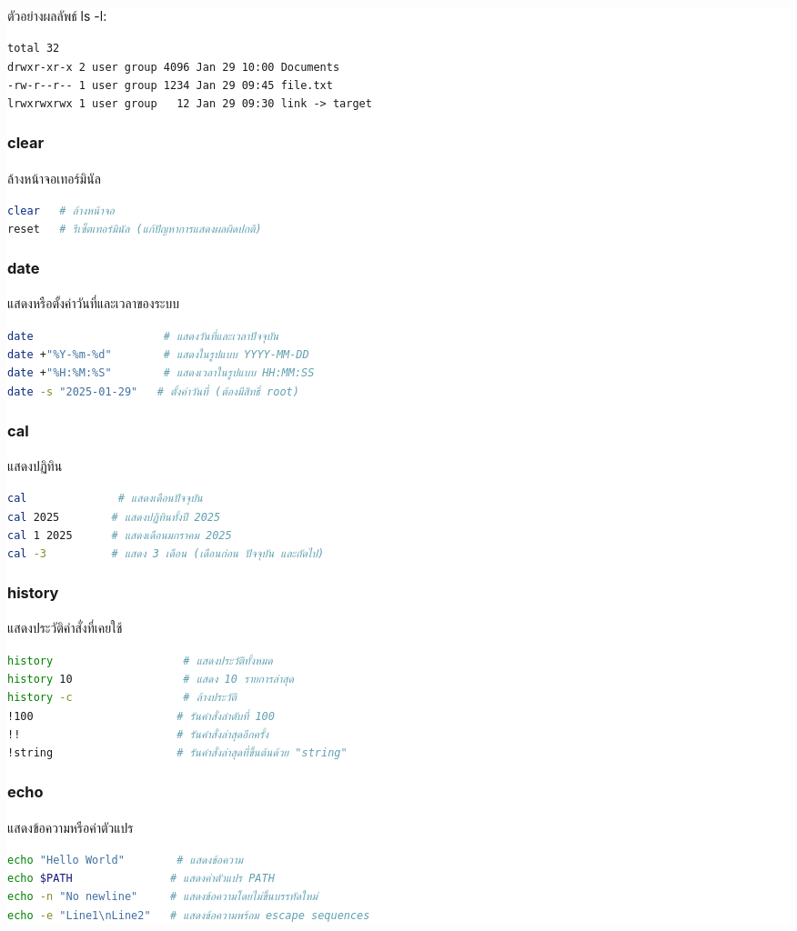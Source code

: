 ตัวอย่างผลลัพธ์ ls -l:
```
total 32
drwxr-xr-x 2 user group 4096 Jan 29 10:00 Documents
-rw-r--r-- 1 user group 1234 Jan 29 09:45 file.txt
lrwxrwxrwx 1 user group   12 Jan 29 09:30 link -> target
```

### clear
ล้างหน้าจอเทอร์มินัล
```bash
clear   # ล้างหน้าจอ
reset   # รีเซ็ตเทอร์มินัล (แก้ปัญหาการแสดงผลผิดปกติ)
```

### date
แสดงหรือตั้งค่าวันที่และเวลาของระบบ

```bash
date                    # แสดงวันที่และเวลาปัจจุบัน
date +"%Y-%m-%d"        # แสดงในรูปแบบ YYYY-MM-DD
date +"%H:%M:%S"        # แสดงเวลาในรูปแบบ HH:MM:SS
date -s "2025-01-29"   # ตั้งค่าวันที่ (ต้องมีสิทธิ์ root)
```

### cal
แสดงปฏิทิน

```bash
cal              # แสดงเดือนปัจจุบัน
cal 2025        # แสดงปฏิทินทั้งปี 2025
cal 1 2025      # แสดงเดือนมกราคม 2025
cal -3          # แสดง 3 เดือน (เดือนก่อน ปัจจุบัน และถัดไป)
```

### history
แสดงประวัติคำสั่งที่เคยใช้

```bash
history                    # แสดงประวัติทั้งหมด
history 10                 # แสดง 10 รายการล่าสุด
history -c                 # ล้างประวัติ
!100                      # รันคำสั่งลำดับที่ 100
!!                        # รันคำสั่งล่าสุดอีกครั้ง
!string                   # รันคำสั่งล่าสุดที่ขึ้นต้นด้วย "string"
```

### echo
แสดงข้อความหรือค่าตัวแปร

```bash
echo "Hello World"        # แสดงข้อความ
echo $PATH               # แสดงค่าตัวแปร PATH
echo -n "No newline"     # แสดงข้อความโดยไม่ขึ้นบรรทัดใหม่
echo -e "Line1\nLine2"   # แสดงข้อความพร้อม escape sequences
```
